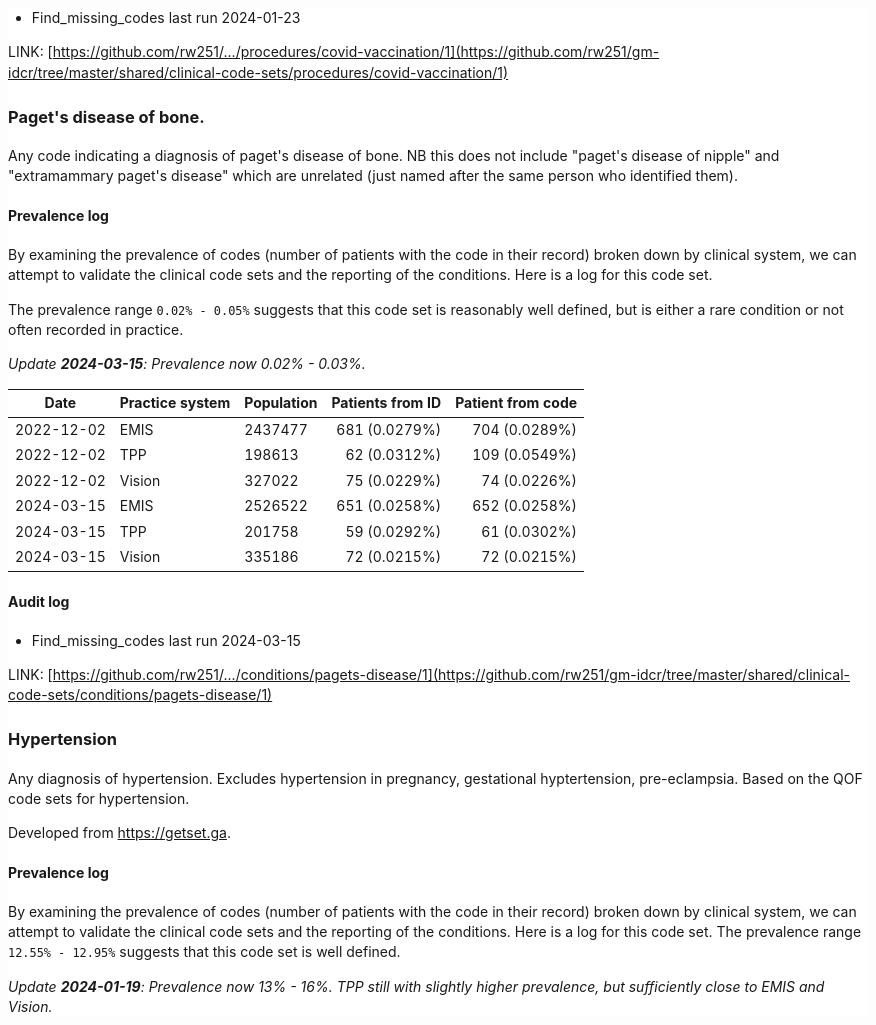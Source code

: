 
- Find_missing_codes last run 2024-01-23

LINK: [https://github.com/rw251/.../procedures/covid-vaccination/1](https://github.com/rw251/gm-idcr/tree/master/shared/clinical-code-sets/procedures/covid-vaccination/1)

### Paget's disease of bone.

Any code indicating a diagnosis of paget's disease of bone. NB this does not include "paget's disease of nipple" and "extramammary paget's disease" which are unrelated (just named after the same person who identified them).
#### Prevalence log

By examining the prevalence of codes (number of patients with the code in their record) broken down by clinical system, we can attempt to validate the clinical code sets and the reporting of the conditions. Here is a log for this code set.

The prevalence range `0.02% - 0.05%` suggests that this code set is reasonably well defined, but is either a rare condition or not often recorded in practice.

_Update **2024-03-15**: Prevalence now 0.02% - 0.03%._

| Date       | Practice system | Population | Patients from ID | Patient from code |
| ---------- | --------------- | ---------- | ---------------: | ----------------: |
| 2022-12-02 | EMIS            | 2437477    |    681 (0.0279%) |     704 (0.0289%) |
| 2022-12-02 | TPP             | 198613     |     62 (0.0312%) |     109 (0.0549%) |
| 2022-12-02 | Vision          | 327022     |     75 (0.0229%) |      74 (0.0226%) |
| 2024-03-15 | EMIS            | 2526522    |    651 (0.0258%) |     652 (0.0258%) |
| 2024-03-15 | TPP             | 201758     |     59 (0.0292%) |      61 (0.0302%) |
| 2024-03-15 | Vision          | 335186     |     72 (0.0215%) |      72 (0.0215%) |
#### Audit log

- Find_missing_codes last run 2024-03-15

LINK: [https://github.com/rw251/.../conditions/pagets-disease/1](https://github.com/rw251/gm-idcr/tree/master/shared/clinical-code-sets/conditions/pagets-disease/1)

### Hypertension

Any diagnosis of hypertension. Excludes hypertension in pregnancy, gestational hyptertension, pre-eclampsia. Based on the QOF code sets for hypertension.

Developed from https://getset.ga.
#### Prevalence log

By examining the prevalence of codes (number of patients with the code in their record) broken down by clinical system, we can attempt to validate the clinical code sets and the reporting of the conditions. Here is a log for this code set. The prevalence range `12.55% - 12.95%` suggests that this code set is well defined.

_Update **2024-01-19**: Prevalence now 13% - 16%. TPP still with slightly higher prevalence, but sufficiently close to EMIS and Vision._
